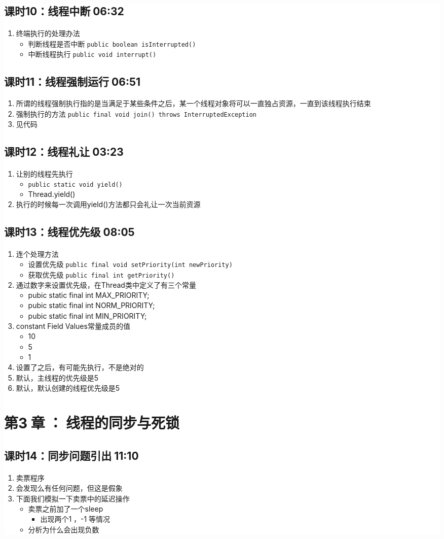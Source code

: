 ## 课时10：线程中断 06:32
1. 终端执行的处理办法
    * 判断线程是否中断
        `public boolean isInterrupted()`
    * 中断线程执行
        `public void interrupt()`
         
## 课时11：线程强制运行 06:51
1. 所谓的线程强制执行指的是当满足于某些条件之后，某一个线程对象将可以一直独占资源，一直到该线程执行结束
2. 强制执行的方法
    `public final void join() throws InterruptedException`
3. 见代码

## 课时12：线程礼让 03:23
1. 让别的线程先执行
    * `public static void yield()`
    * Thread.yield()
2. 执行的时候每一次调用yield()方法都只会礼让一次当前资源
## 课时13：线程优先级 08:05
1. 连个处理方法
    * 设置优先级 
        `public final void setPriority(int newPriority)`
    * 获取优先级
        `public final int getPriority()`
2. 通过数字来设置优先级，在Thread类中定义了有三个常量
    * pubic static final int MAX_PRIORITY;
    * pubic static final int NORM_PRIORITY;
    * pubic static final int MIN_PRIORITY;
3. constant Field Values常量成员的值
    * 10
    *  5
    *  1
4. 设置了之后，有可能先执行，不是绝对的
5. 默认，主线程的优先级是5
6. 默认，默认创建的线程优先级是5

# 第3 章 ： 线程的同步与死锁
## 课时14：同步问题引出 11:10

1. 卖票程序
2. 会发现么有任何问题，但这是假象
3. 下面我们模拟一下卖票中的延迟操作
    * 卖票之前加了一个sleep
        * 出现两个1 ，-1 等情况
    * 分析为什么会出现负数
